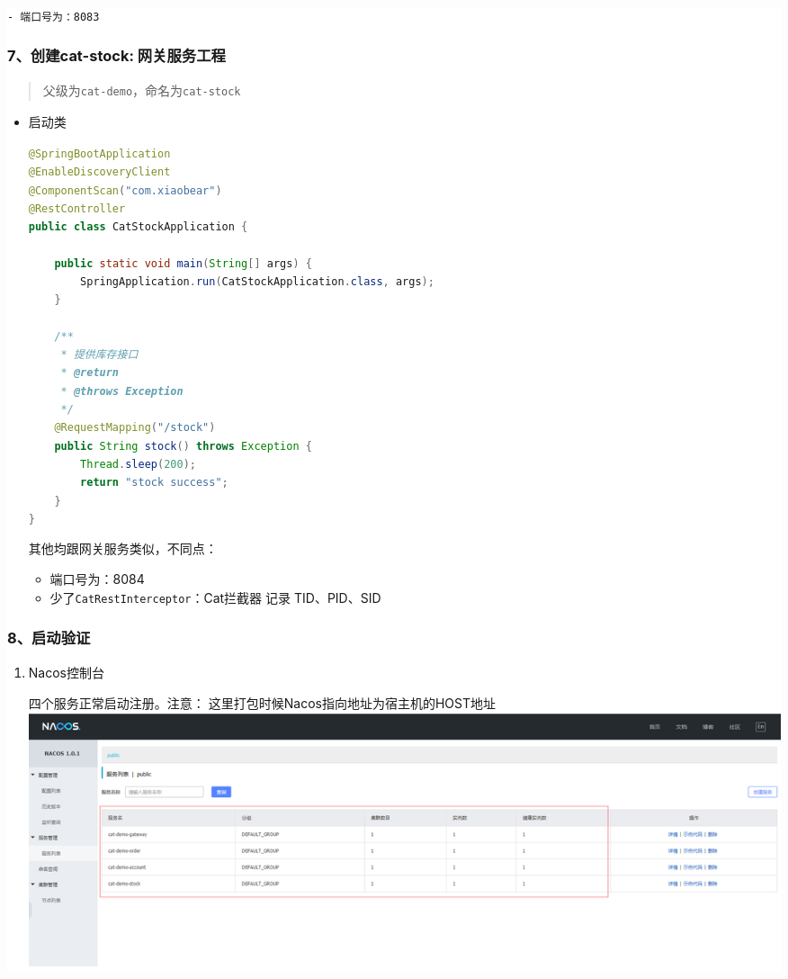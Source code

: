     - 端口号为：8083



### 7、创建cat-stock: 网关服务工程

> 父级为`cat-demo`，命名为`cat-stock`

- 启动类

  ```java
  @SpringBootApplication
  @EnableDiscoveryClient
  @ComponentScan("com.xiaobear")
  @RestController
  public class CatStockApplication {
  
      public static void main(String[] args) {
          SpringApplication.run(CatStockApplication.class, args);
      }
  
      /**
       * 提供库存接口
       * @return
       * @throws Exception
       */
      @RequestMapping("/stock")
      public String stock() throws Exception {
          Thread.sleep(200);
          return "stock success";
      }
  }
  ```

  其他均跟网关服务类似，不同点：

    - 端口号为：8084
    - 少了`CatRestInterceptor`：Cat拦截器 记录 TID、PID、SID



### 8、启动验证

1. Nacos控制台

   四个服务正常启动注册。注意： 这里打包时候Nacos指向地址为宿主机的HOST地址
   ![nacos_server](../images/nacos_server.png)
